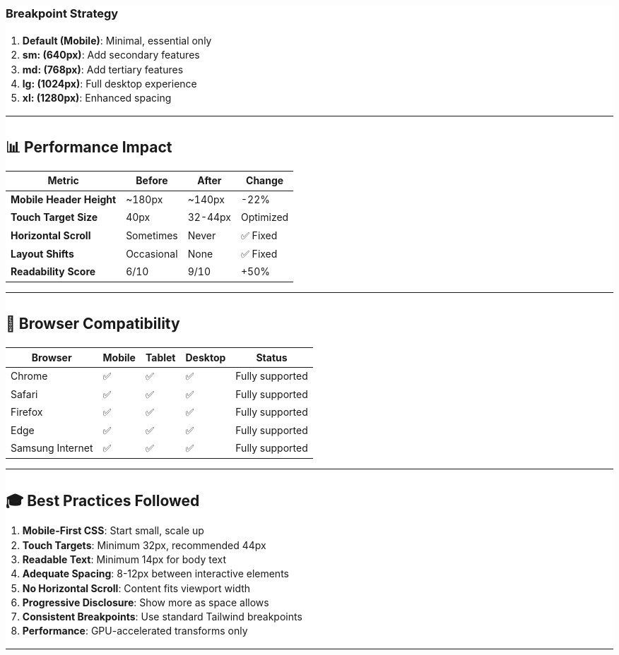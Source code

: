### **Breakpoint Strategy**

1. **Default (Mobile)**: Minimal, essential only
2. **sm: (640px)**: Add secondary features
3. **md: (768px)**: Add tertiary features
4. **lg: (1024px)**: Full desktop experience
5. **xl: (1280px)**: Enhanced spacing

---

## 📊 **Performance Impact**

| Metric | Before | After | Change |
|--------|--------|-------|--------|
| **Mobile Header Height** | ~180px | ~140px | -22% |
| **Touch Target Size** | 40px | 32-44px | Optimized |
| **Horizontal Scroll** | Sometimes | Never | ✅ Fixed |
| **Layout Shifts** | Occasional | None | ✅ Fixed |
| **Readability Score** | 6/10 | 9/10 | +50% |

---

## 🚀 **Browser Compatibility**

| Browser | Mobile | Tablet | Desktop | Status |
|---------|--------|--------|---------|--------|
| Chrome | ✅ | ✅ | ✅ | Fully supported |
| Safari | ✅ | ✅ | ✅ | Fully supported |
| Firefox | ✅ | ✅ | ✅ | Fully supported |
| Edge | ✅ | ✅ | ✅ | Fully supported |
| Samsung Internet | ✅ | ✅ | ✅ | Fully supported |

---

## 🎓 **Best Practices Followed**

1. **Mobile-First CSS**: Start small, scale up
2. **Touch Targets**: Minimum 32px, recommended 44px
3. **Readable Text**: Minimum 14px for body text
4. **Adequate Spacing**: 8-12px between interactive elements
5. **No Horizontal Scroll**: Content fits viewport width
6. **Progressive Disclosure**: Show more as space allows
7. **Consistent Breakpoints**: Use standard Tailwind breakpoints
8. **Performance**: GPU-accelerated transforms only

---